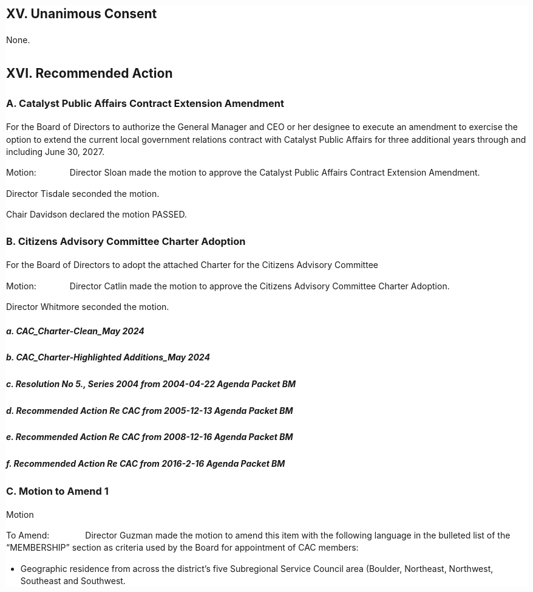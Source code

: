 ## XV. Unanimous Consent

None.

## XVI. Recommended Action

### A. Catalyst Public Affairs Contract  Extension Amendment

For the Board of Directors to authorize the General Manager and CEO or her designee to execute an amendment to exercise the option to extend the current local government relations contract with Catalyst Public Affairs for three additional years through and including June 30, 2027.

Motion:              Director Sloan made the motion to approve the Catalyst Public Affairs Contract Extension Amendment.

Director Tisdale seconded the motion.

Chair Davidson declared the motion PASSED.

### B. Citizens Advisory Committee Charter Adoption

For the Board of Directors to adopt the attached Charter for the Citizens Advisory Committee

Motion:              Director Catlin made the motion to approve the Citizens Advisory Committee Charter Adoption.

Director Whitmore seconded the motion.

##### a. CAC_Charter-Clean_May 2024

##### b. CAC_Charter-Highlighted Additions_May 2024

##### c. Resolution No 5., Series 2004 from 2004-04-22 Agenda Packet BM

##### d. Recommended Action Re CAC from 2005-12-13 Agenda Packet BM

##### e. Recommended Action Re CAC from 2008-12-16 Agenda Packet BM

##### f. Recommended Action Re CAC from 2016-2-16 Agenda Packet BM

### C. Motion to Amend 1

Motion

To Amend:               Director Guzman made the motion to amend this item with the following language in the bulleted list of the “MEMBERSHIP” section as criteria used by the Board for appointment of CAC members:

- Geographic residence from across the district’s five Subregional Service Council area (Boulder, Northeast, Northwest, Southeast and Southwest.
